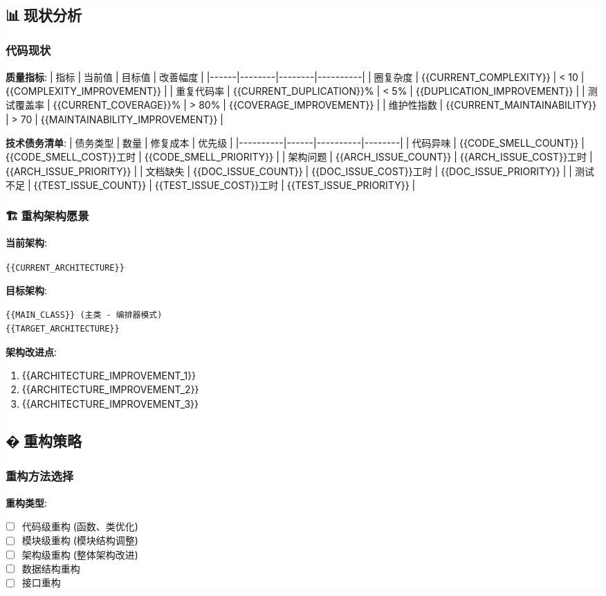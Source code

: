 ## 📊 现状分析

### 代码现状

**质量指标**:
| 指标 | 当前值 | 目标值 | 改善幅度 |
|------|--------|--------|----------|
| 圈复杂度 | {{CURRENT_COMPLEXITY}} | < 10 | {{COMPLEXITY_IMPROVEMENT}} |
| 重复代码率 | {{CURRENT_DUPLICATION}}% | < 5% | {{DUPLICATION_IMPROVEMENT}} |
| 测试覆盖率 | {{CURRENT_COVERAGE}}% | > 80% | {{COVERAGE_IMPROVEMENT}} |
| 维护性指数 | {{CURRENT_MAINTAINABILITY}} | > 70 | {{MAINTAINABILITY_IMPROVEMENT}} |

**技术债务清单**:
| 债务类型 | 数量 | 修复成本 | 优先级 |
|----------|------|----------|--------|
| 代码异味 | {{CODE_SMELL_COUNT}} | {{CODE_SMELL_COST}}工时 | {{CODE_SMELL_PRIORITY}} |
| 架构问题 | {{ARCH_ISSUE_COUNT}} | {{ARCH_ISSUE_COST}}工时 | {{ARCH_ISSUE_PRIORITY}} |
| 文档缺失 | {{DOC_ISSUE_COUNT}} | {{DOC_ISSUE_COST}}工时 | {{DOC_ISSUE_PRIORITY}} |
| 测试不足 | {{TEST_ISSUE_COUNT}} | {{TEST_ISSUE_COST}}工时 | {{TEST_ISSUE_PRIORITY}} |

### 🏗️ 重构架构愿景

**当前架构**:
```
{{CURRENT_ARCHITECTURE}}
```

**目标架构**:
```
{{MAIN_CLASS}} (主类 - 编排器模式)
{{TARGET_ARCHITECTURE}}
```

**架构改进点**:
1. {{ARCHITECTURE_IMPROVEMENT_1}}
2. {{ARCHITECTURE_IMPROVEMENT_2}}
3. {{ARCHITECTURE_IMPROVEMENT_3}}

## �️ 重构策略

### 重构方法选择

**重构类型**:
- [ ] 代码级重构 (函数、类优化)
- [ ] 模块级重构 (模块结构调整)
- [ ] 架构级重构 (整体架构改进)
- [ ] 数据结构重构
- [ ] 接口重构
